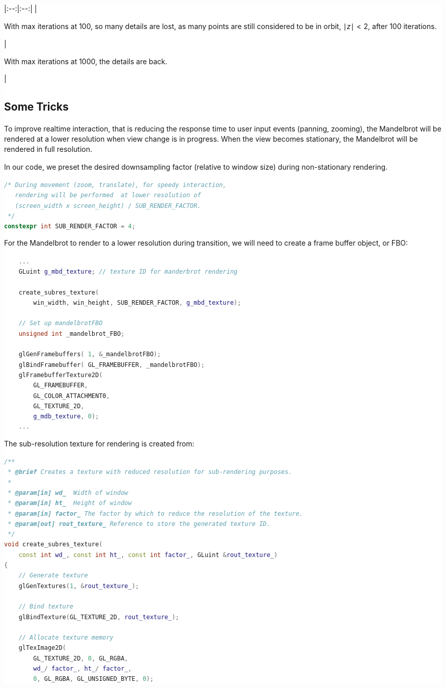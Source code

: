 |:--:|:--:| 
|<p style="width: 360 px">With max iterations at 100, so many details are lost, as many points are still considered to be in orbit, $\mid z\mid< 2$, after 100 iterations.</p> | <p style="width: 360 px">With max iterations at 1000, the details are back.</p>|


## Some Tricks

To improve realtime interaction, that is reducing the response time to user input events (panning, zooming), the Mandelbrot will be rendered at a lower resolution when view change is in progress. When the view becomes stationary, the Mandelbrot will be rendered in full resolution.

In our code, we preset the desired downsampling factor (relative to window size) during non-stationary rendering. 
```cpp
/* During movement (zoom, translate), for speedy interaction,
   rendering will be performed  at lower resolution of 
   (screen_width x screen_height) / SUB_RENDER_FACTOR.
 */
constexpr int SUB_RENDER_FACTOR = 4;
```

For the Mandelbrot to render to a lower resolution during transition, 
we will need to create a frame buffer object, or FBO:
```cpp
    ...
    GLuint g_mbd_texture; // texture ID for manderbrot rendering

    create_subres_texture( 
        win_width, win_height, SUB_RENDER_FACTOR, g_mbd_texture);

    // Set up mandelbrotFBO
    unsigned int _mandelbrot_FBO;

    glGenFramebuffers( 1, &_mandelbrotFBO);
    glBindFramebuffer( GL_FRAMEBUFFER, _mandelbrotFBO);
    glFramebufferTexture2D( 
        GL_FRAMEBUFFER, 
        GL_COLOR_ATTACHMENT0,
        GL_TEXTURE_2D, 
        g_mdb_texture, 0);
    ...
```

The sub-resolution texture for rendering is created from:
```cpp
/**
 * @brief Creates a texture with reduced resolution for sub-rendering purposes.
 *
 * @param[in] wd_  Width of window
 * @param[in] ht_  Height of window
 * @param[in] factor_ The factor by which to reduce the resolution of the texture.
 * @param[out] rout_texture_ Reference to store the generated texture ID.
 */
void create_subres_texture( 
    const int wd_, const int ht_, const int factor_, GLuint &rout_texture_)
{
    // Generate texture
    glGenTextures(1, &rout_texture_);

    // Bind texture
    glBindTexture(GL_TEXTURE_2D, rout_texture_);

    // Allocate texture memory
    glTexImage2D(
        GL_TEXTURE_2D, 0, GL_RGBA,
        wd_/ factor_, ht_/ factor_,
        0, GL_RGBA, GL_UNSIGNED_BYTE, 0);
```
